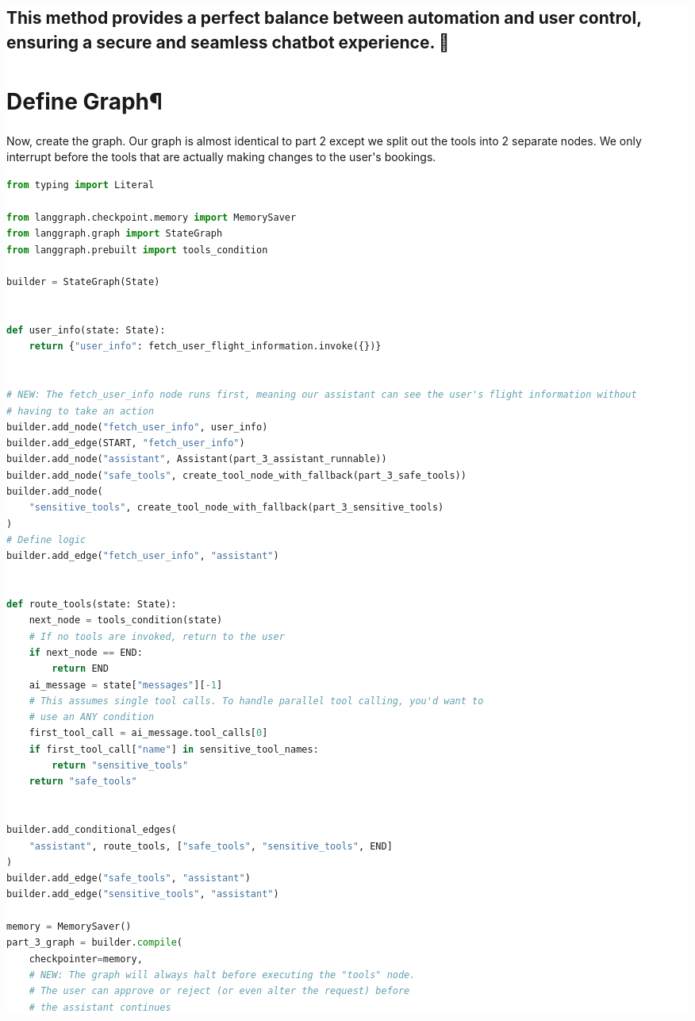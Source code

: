 This method provides **a perfect balance between automation and user control**, ensuring a **secure and seamless chatbot experience**. 🚀
---

# Define Graph¶
Now, create the graph. Our graph is almost identical to part 2 except we split out the tools into 2 separate nodes. We only interrupt before the tools that are actually making changes to the user's bookings.

```python
from typing import Literal

from langgraph.checkpoint.memory import MemorySaver
from langgraph.graph import StateGraph
from langgraph.prebuilt import tools_condition

builder = StateGraph(State)


def user_info(state: State):
    return {"user_info": fetch_user_flight_information.invoke({})}


# NEW: The fetch_user_info node runs first, meaning our assistant can see the user's flight information without
# having to take an action
builder.add_node("fetch_user_info", user_info)
builder.add_edge(START, "fetch_user_info")
builder.add_node("assistant", Assistant(part_3_assistant_runnable))
builder.add_node("safe_tools", create_tool_node_with_fallback(part_3_safe_tools))
builder.add_node(
    "sensitive_tools", create_tool_node_with_fallback(part_3_sensitive_tools)
)
# Define logic
builder.add_edge("fetch_user_info", "assistant")


def route_tools(state: State):
    next_node = tools_condition(state)
    # If no tools are invoked, return to the user
    if next_node == END:
        return END
    ai_message = state["messages"][-1]
    # This assumes single tool calls. To handle parallel tool calling, you'd want to
    # use an ANY condition
    first_tool_call = ai_message.tool_calls[0]
    if first_tool_call["name"] in sensitive_tool_names:
        return "sensitive_tools"
    return "safe_tools"


builder.add_conditional_edges(
    "assistant", route_tools, ["safe_tools", "sensitive_tools", END]
)
builder.add_edge("safe_tools", "assistant")
builder.add_edge("sensitive_tools", "assistant")

memory = MemorySaver()
part_3_graph = builder.compile(
    checkpointer=memory,
    # NEW: The graph will always halt before executing the "tools" node.
    # The user can approve or reject (or even alter the request) before
    # the assistant continues
```